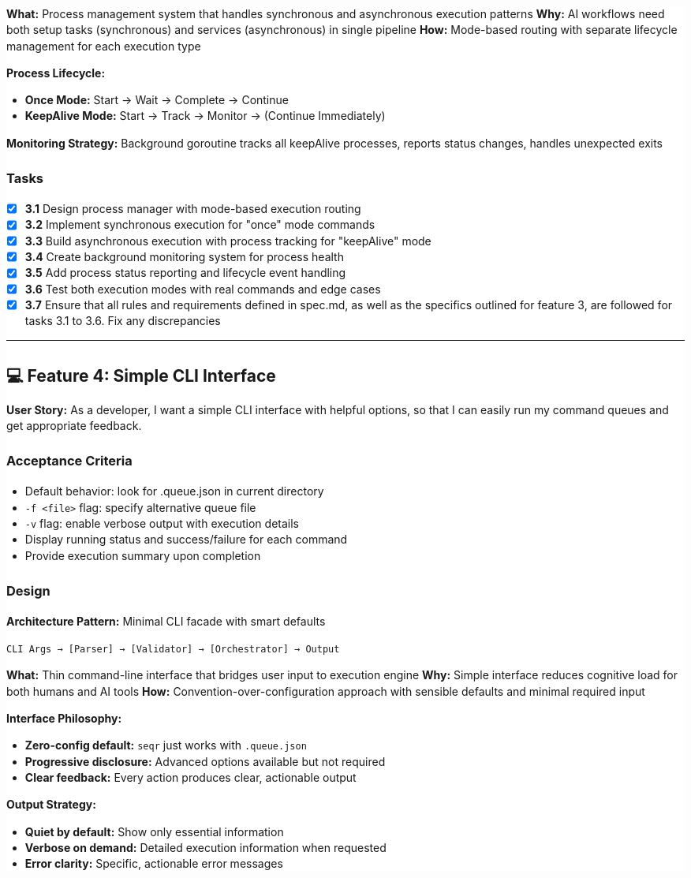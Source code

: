 **What:** Process management system that handles synchronous and asynchronous execution patterns
**Why:** AI workflows need both setup tasks (synchronous) and services (asynchronous) in single pipeline
**How:** Mode-based routing with separate lifecycle management for each execution type

**Process Lifecycle:**
- **Once Mode:** Start → Wait → Complete → Continue
- **KeepAlive Mode:** Start → Track → Monitor → (Continue Immediately)

**Monitoring Strategy:** Background goroutine tracks all keepAlive processes, reports status changes, handles unexpected exits

### Tasks
- [x] **3.1** Design process manager with mode-based execution routing
- [x] **3.2** Implement synchronous execution for "once" mode commands
- [x] **3.3** Build asynchronous execution with process tracking for "keepAlive" mode
- [x] **3.4** Create background monitoring system for process health
- [x] **3.5** Add process status reporting and lifecycle event handling
- [x] **3.6** Test both execution modes with real commands and edge cases
- [x] **3.7** Ensure that all rules and requirements defined in spec.md, as well as the specifics outlined for feature 3, are followed for tasks 3.1 to 3.6. Fix any discrepancies

---

## 💻 Feature 4: Simple CLI Interface

**User Story:** As a developer, I want a simple CLI interface with helpful options, so that I can easily run my command queues and get appropriate feedback.

### Acceptance Criteria
- Default behavior: look for .queue.json in current directory
- `-f <file>` flag: specify alternative queue file
- `-v` flag: enable verbose output with execution details
- Display running status and success/failure for each command
- Provide execution summary upon completion

### Design

**Architecture Pattern:** Minimal CLI facade with smart defaults

```
CLI Args → [Parser] → [Validator] → [Orchestrator] → Output
```

**What:** Thin command-line interface that bridges user input to execution engine
**Why:** Simple interface reduces cognitive load for both humans and AI tools
**How:** Convention-over-configuration approach with sensible defaults and minimal required input

**Interface Philosophy:**
- **Zero-config default:** `seqr` just works with `.queue.json`
- **Progressive disclosure:** Advanced options available but not required
- **Clear feedback:** Every action produces clear, actionable output

**Output Strategy:** 
- **Quiet by default:** Show only essential information
- **Verbose on demand:** Detailed execution information when requested
- **Error clarity:** Specific, actionable error messages
